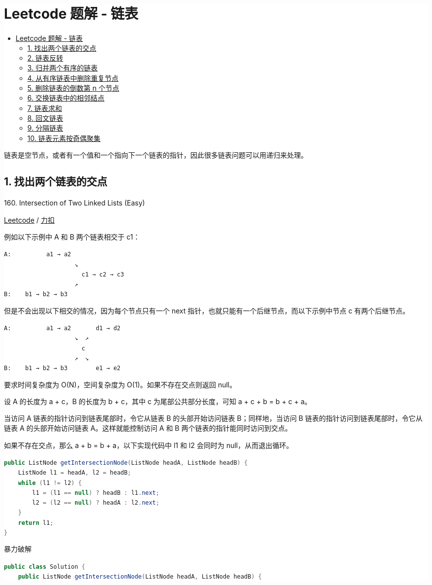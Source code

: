 # Leetcode 题解 - 链表

* [Leetcode 题解 - 链表](#leetcode-题解---链表)
    * [1. 找出两个链表的交点](#1-找出两个链表的交点)
    * [2. 链表反转](#2-链表反转)
    * [3. 归并两个有序的链表](#3-归并两个有序的链表)
    * [4. 从有序链表中删除重复节点](#4-从有序链表中删除重复节点)
    * [5. 删除链表的倒数第 n 个节点](#5-删除链表的倒数第-n-个节点)
    * [6. 交换链表中的相邻结点](#6-交换链表中的相邻结点)
    * [7. 链表求和](#7-链表求和)
    * [8. 回文链表](#8-回文链表)
    * [9. 分隔链表](#9-分隔链表)
    * [10. 链表元素按奇偶聚集](#10-链表元素按奇偶聚集)



链表是空节点，或者有一个值和一个指向下一个链表的指针，因此很多链表问题可以用递归来处理。

##  1. 找出两个链表的交点

160\. Intersection of Two Linked Lists (Easy)

[Leetcode](https://leetcode.com/problems/intersection-of-two-linked-lists/description/) / [力扣](https://leetcode-cn.com/problems/intersection-of-two-linked-lists/description/)

例如以下示例中 A 和 B 两个链表相交于 c1：

```html
A:          a1 → a2
                    ↘
                      c1 → c2 → c3
                    ↗
B:    b1 → b2 → b3
```

但是不会出现以下相交的情况，因为每个节点只有一个 next 指针，也就只能有一个后继节点，而以下示例中节点 c 有两个后继节点。

```html
A:          a1 → a2       d1 → d2
                    ↘  ↗
                      c
                    ↗  ↘
B:    b1 → b2 → b3        e1 → e2
```



要求时间复杂度为 O(N)，空间复杂度为 O(1)。如果不存在交点则返回 null。

设 A 的长度为 a + c，B 的长度为 b + c，其中 c 为尾部公共部分长度，可知 a + c + b = b + c + a。

当访问 A 链表的指针访问到链表尾部时，令它从链表 B 的头部开始访问链表 B；同样地，当访问 B 链表的指针访问到链表尾部时，令它从链表 A 的头部开始访问链表 A。这样就能控制访问 A 和 B 两个链表的指针能同时访问到交点。

如果不存在交点，那么 a + b = b + a，以下实现代码中 l1 和 l2 会同时为 null，从而退出循环。

```java
public ListNode getIntersectionNode(ListNode headA, ListNode headB) {
    ListNode l1 = headA, l2 = headB;
    while (l1 != l2) {
        l1 = (l1 == null) ? headB : l1.next;
        l2 = (l2 == null) ? headA : l2.next;
    }
    return l1;
}
```
暴力破解
```java
public class Solution { 
    public ListNode getIntersectionNode(ListNode headA, ListNode headB) {
```